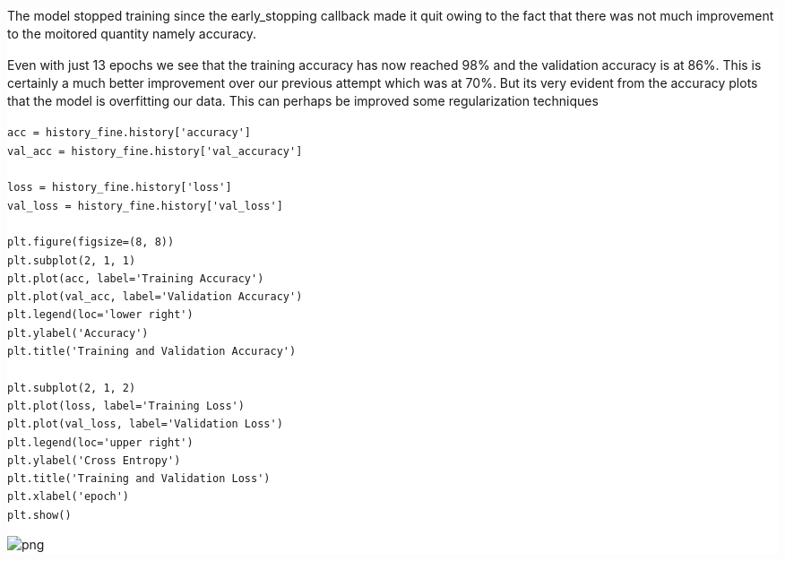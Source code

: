 
The model stopped training since the early_stopping callback made it quit owing to the fact that there was not much improvement to the moitored quantity namely accuracy. 

Even with just 13 epochs we see that the training accuracy has now reached 98% and the validation accuracy is at 86%. This is certainly a much better improvement over our previous attempt which was at 70%. But its very evident from the accuracy plots that the model is overfitting our data. This can perhaps be improved some regularization techniques


```
acc = history_fine.history['accuracy']
val_acc = history_fine.history['val_accuracy']

loss = history_fine.history['loss']
val_loss = history_fine.history['val_loss']

plt.figure(figsize=(8, 8))
plt.subplot(2, 1, 1)
plt.plot(acc, label='Training Accuracy')
plt.plot(val_acc, label='Validation Accuracy')
plt.legend(loc='lower right')
plt.ylabel('Accuracy')
plt.title('Training and Validation Accuracy')

plt.subplot(2, 1, 2)
plt.plot(loss, label='Training Loss')
plt.plot(val_loss, label='Validation Loss')
plt.legend(loc='upper right')
plt.ylabel('Cross Entropy')
plt.title('Training and Validation Loss')
plt.xlabel('epoch')
plt.show()
```


![png](InceptionV3_TFFLOWERS_files/InceptionV3_TFFLOWERS_46_0.png)



```

```
